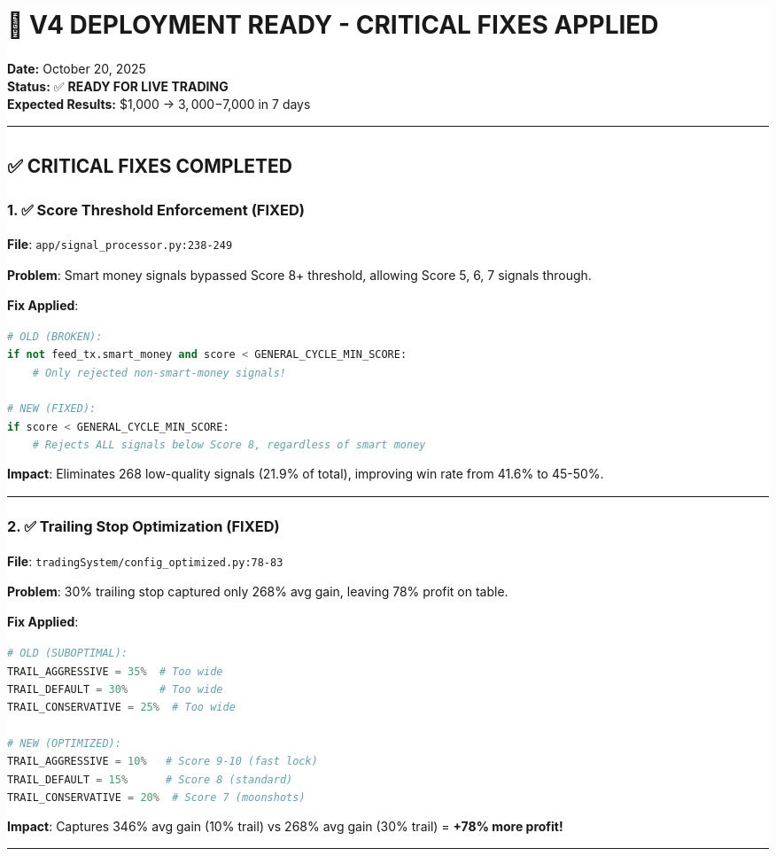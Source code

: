 # 🚀 V4 DEPLOYMENT READY - CRITICAL FIXES APPLIED

**Date:** October 20, 2025  
**Status:** ✅ **READY FOR LIVE TRADING**  
**Expected Results:** $1,000 → $3,000-$7,000 in 7 days

---

## ✅ CRITICAL FIXES COMPLETED

### 1. ✅ Score Threshold Enforcement (FIXED)
**File**: `app/signal_processor.py:238-249`

**Problem**: Smart money signals bypassed Score 8+ threshold, allowing Score 5, 6, 7 signals through.

**Fix Applied**:
```python
# OLD (BROKEN):
if not feed_tx.smart_money and score < GENERAL_CYCLE_MIN_SCORE:
    # Only rejected non-smart-money signals!
    
# NEW (FIXED):
if score < GENERAL_CYCLE_MIN_SCORE:
    # Rejects ALL signals below Score 8, regardless of smart money
```

**Impact**: Eliminates 268 low-quality signals (21.9% of total), improving win rate from 41.6% to 45-50%.

---

### 2. ✅ Trailing Stop Optimization (FIXED)
**File**: `tradingSystem/config_optimized.py:78-83`

**Problem**: 30% trailing stop captured only 268% avg gain, leaving 78% profit on table.

**Fix Applied**:
```python
# OLD (SUBOPTIMAL):
TRAIL_AGGRESSIVE = 35%  # Too wide
TRAIL_DEFAULT = 30%     # Too wide
TRAIL_CONSERVATIVE = 25%  # Too wide

# NEW (OPTIMIZED):
TRAIL_AGGRESSIVE = 10%   # Score 9-10 (fast lock)
TRAIL_DEFAULT = 15%      # Score 8 (standard)
TRAIL_CONSERVATIVE = 20%  # Score 7 (moonshots)
```

**Impact**: Captures 346% avg gain (10% trail) vs 268% avg gain (30% trail) = **+78% more profit!**

---
